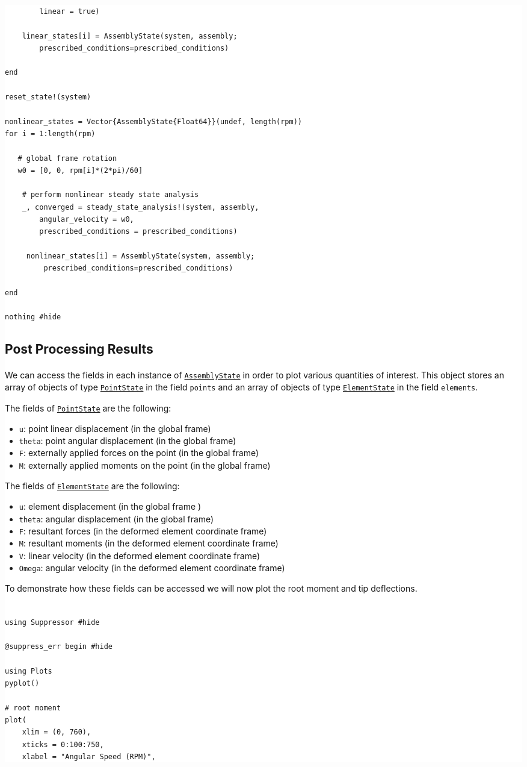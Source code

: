 ```@example guide
        linear = true)

    linear_states[i] = AssemblyState(system, assembly;
        prescribed_conditions=prescribed_conditions)

end

reset_state!(system)

nonlinear_states = Vector{AssemblyState{Float64}}(undef, length(rpm))
for i = 1:length(rpm)

   # global frame rotation
   w0 = [0, 0, rpm[i]*(2*pi)/60]

    # perform nonlinear steady state analysis
    _, converged = steady_state_analysis!(system, assembly,
        angular_velocity = w0,
        prescribed_conditions = prescribed_conditions)

     nonlinear_states[i] = AssemblyState(system, assembly;
         prescribed_conditions=prescribed_conditions)

end

nothing #hide
```

## Post Processing Results

We can access the fields in each instance of [`AssemblyState`](@ref) in order to plot various quantities of interest.  This object stores an array of objects of type [`PointState`](@ref) in the field `points` and an array of objects of type [`ElementState`](@ref) in the field `elements`.  

The fields of [`PointState`](@ref) are the following:
 - `u`: point linear displacement (in the global frame)
 - `theta`: point angular displacement (in the global frame)
 - `F`: externally applied forces on the point (in the global frame)
 - `M`: externally applied moments on the point (in the global frame)

The fields of [`ElementState`](@ref) are the following:
 - `u`: element displacement (in the global frame )
 - `theta`: angular displacement (in the global frame)
 - `F`: resultant forces (in the deformed element coordinate frame)
 - `M`: resultant moments (in the deformed element coordinate frame)
 - `V`: linear velocity (in the deformed element coordinate frame)
 - `Omega`: angular velocity (in the deformed element coordinate frame)

To demonstrate how these fields can be accessed we will now plot the root moment and tip deflections.

```@example guide

using Suppressor #hide

@suppress_err begin #hide

using Plots
pyplot()

# root moment
plot(
    xlim = (0, 760),
    xticks = 0:100:750,
    xlabel = "Angular Speed (RPM)",
```